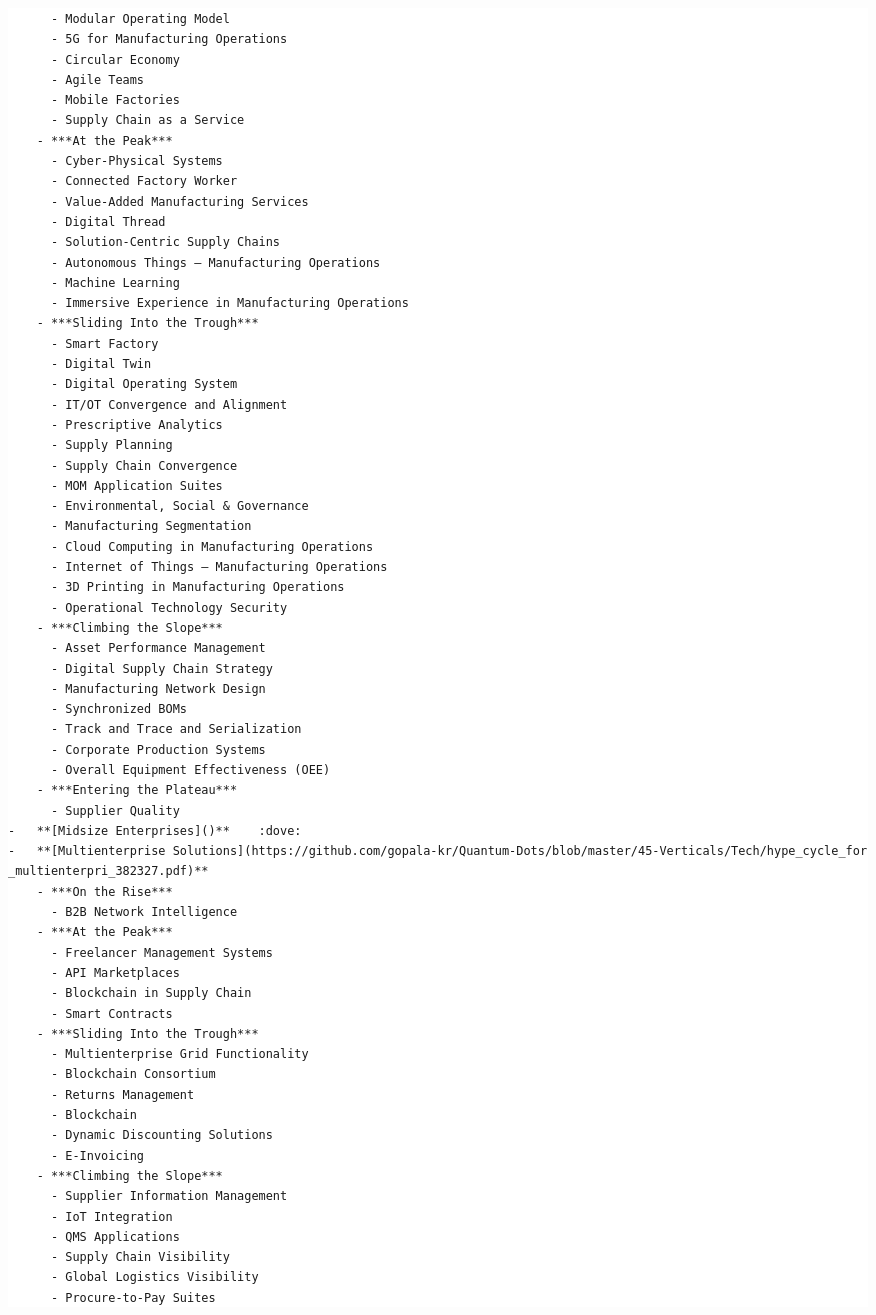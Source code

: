           - Modular Operating Model 
          - 5G for Manufacturing Operations 
          - Circular Economy 
          - Agile Teams 
          - Mobile Factories 
          - Supply Chain as a Service 
        - ***At the Peak***
          - Cyber-Physical Systems 
          - Connected Factory Worker 
          - Value-Added Manufacturing Services 
          - Digital Thread 
          - Solution-Centric Supply Chains 
          - Autonomous Things — Manufacturing Operations 
          - Machine Learning 
          - Immersive Experience in Manufacturing Operations 
        - ***Sliding Into the Trough***
          - Smart Factory 
          - Digital Twin 
          - Digital Operating System 
          - IT/OT Convergence and Alignment 
          - Prescriptive Analytics 
          - Supply Planning 
          - Supply Chain Convergence 
          - MOM Application Suites 
          - Environmental, Social & Governance 
          - Manufacturing Segmentation 
          - Cloud Computing in Manufacturing Operations 
          - Internet of Things — Manufacturing Operations 
          - 3D Printing in Manufacturing Operations 
          - Operational Technology Security 
        - ***Climbing the Slope***
          - Asset Performance Management 
          - Digital Supply Chain Strategy 
          - Manufacturing Network Design 
          - Synchronized BOMs 
          - Track and Trace and Serialization 
          - Corporate Production Systems 
          - Overall Equipment Effectiveness (OEE) 
        - ***Entering the Plateau*** 
          - Supplier Quality 
    -   **[Midsize Enterprises]()**    :dove:
    -   **[Multienterprise Solutions](https://github.com/gopala-kr/Quantum-Dots/blob/master/45-Verticals/Tech/hype_cycle_for_multienterpri_382327.pdf)** 
        - ***On the Rise***
          - B2B Network Intelligence 
        - ***At the Peak***
          - Freelancer Management Systems 
          - API Marketplaces 
          - Blockchain in Supply Chain 
          - Smart Contracts 
        - ***Sliding Into the Trough***
          - Multienterprise Grid Functionality 
          - Blockchain Consortium 
          - Returns Management 
          - Blockchain 
          - Dynamic Discounting Solutions 
          - E-Invoicing 
        - ***Climbing the Slope***
          - Supplier Information Management 
          - IoT Integration 
          - QMS Applications 
          - Supply Chain Visibility 
          - Global Logistics Visibility 
          - Procure-to-Pay Suites 